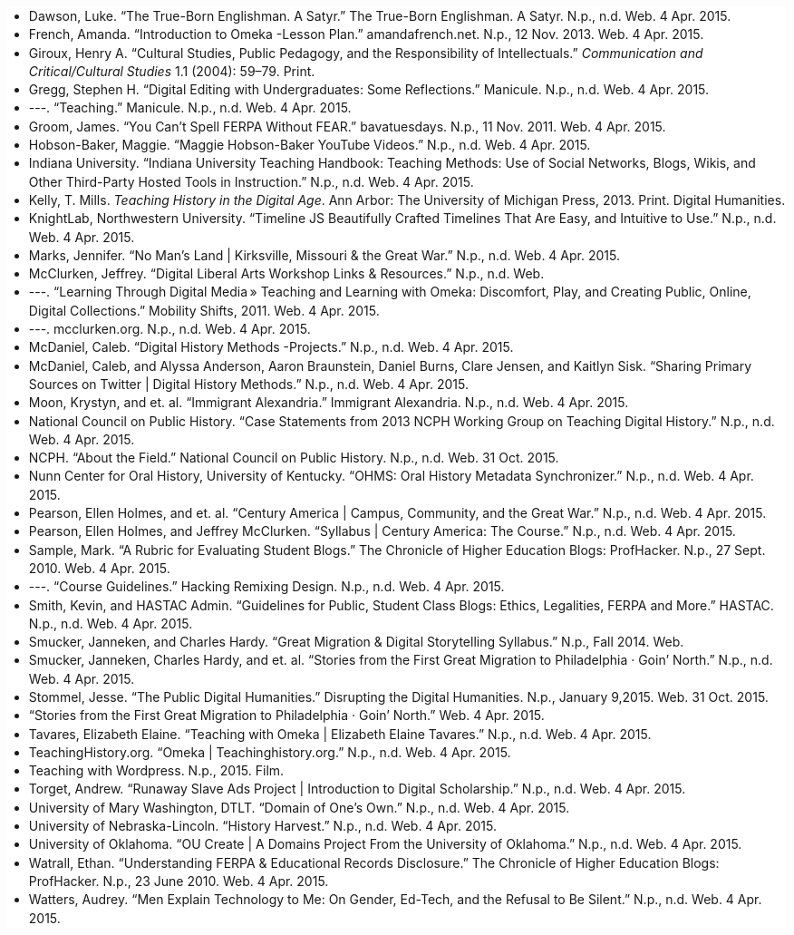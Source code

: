* Dawson, Luke. “The True-Born Englishman. A Satyr.” The True-Born Englishman. A Satyr. N.p., n.d. Web. 4 Apr. 2015.
* French, Amanda. “Introduction to Omeka -Lesson Plan.” amandafrench.net. N.p., 12 Nov. 2013. Web. 4 Apr. 2015.
* Giroux, Henry A. “Cultural Studies, Public Pedagogy, and the Responsibility of Intellectuals.” *Communication and Critical/Cultural Studies* 1.1 (2004): 59–79. Print.
* Gregg, Stephen H. “Digital Editing with Undergraduates: Some Reflections.” Manicule. N.p., n.d. Web. 4 Apr. 2015.
* ---. “Teaching.” Manicule. N.p., n.d. Web. 4 Apr. 2015.
* Groom, James. “You Can’t Spell FERPA Without FEAR.” bavatuesdays. N.p., 11 Nov. 2011. Web. 4 Apr. 2015.
* Hobson-Baker, Maggie. “Maggie Hobson-Baker YouTube Videos.” N.p., n.d. Web. 4 Apr. 2015.
* Indiana University. “Indiana University Teaching Handbook: Teaching Methods: Use of Social Networks, Blogs, Wikis, and Other Third-Party Hosted Tools in Instruction.” N.p., n.d. Web. 4 Apr. 2015.
* Kelly, T. Mills. *Teaching History in the Digital Age*. Ann Arbor: The University of Michigan Press, 2013. Print. Digital Humanities.
* KnightLab, Northwestern University. “Timeline JS Beautifully Crafted Timelines That Are Easy, and Intuitive to Use.” N.p., n.d. Web. 4 Apr. 2015.
* Marks, Jennifer. “No Man’s Land | Kirksville, Missouri & the Great War.” N.p., n.d. Web. 4 Apr. 2015.
* McClurken, Jeffrey. “Digital Liberal Arts Workshop Links & Resources.” N.p., n.d. Web.
* ---. “Learning Through Digital Media » Teaching and Learning with Omeka: Discomfort, Play, and Creating Public, Online, Digital Collections.” Mobility Shifts, 2011. Web. 4 Apr. 2015.
* ---. mcclurken.org. N.p., n.d. Web. 4 Apr. 2015.
* McDaniel, Caleb. “Digital History Methods -Projects.” N.p., n.d. Web. 4 Apr. 2015.
* McDaniel, Caleb, and Alyssa Anderson, Aaron Braunstein, Daniel Burns, Clare Jensen, and Kaitlyn Sisk. “Sharing Primary Sources on Twitter | Digital History Methods.” N.p., n.d. Web. 4 Apr. 2015.
* Moon, Krystyn, and et. al. “Immigrant Alexandria.” Immigrant Alexandria. N.p., n.d. Web. 4 Apr. 2015.
* National Council on Public History. “Case Statements from 2013 NCPH Working Group on Teaching Digital History.” N.p., n.d. Web. 4 Apr. 2015.
* NCPH. “About the Field.” National Council on Public History. N.p., n.d. Web. 31 Oct. 2015.
* Nunn Center for Oral History, University of Kentucky. “OHMS: Oral History Metadata Synchronizer.” N.p., n.d. Web. 4 Apr. 2015.
* Pearson, Ellen Holmes, and et. al. “Century America | Campus, Community, and the Great War.” N.p., n.d. Web. 4 Apr. 2015.
* Pearson, Ellen Holmes, and Jeffrey McClurken. “Syllabus | Century America: The Course.” N.p., n.d. Web. 4 Apr. 2015.
* Sample, Mark. “A Rubric for Evaluating Student Blogs.” The Chronicle of Higher Education Blogs: ProfHacker. N.p., 27 Sept. 2010. Web. 4 Apr. 2015.
* ---. “Course Guidelines.” Hacking Remixing Design. N.p., n.d. Web. 4 Apr. 2015.
* Smith, Kevin, and HASTAC Admin. “Guidelines for Public, Student Class Blogs: Ethics, Legalities, FERPA and More.” HASTAC. N.p., n.d. Web. 4 Apr. 2015.
* Smucker, Janneken, and Charles Hardy. “Great Migration & Digital Storytelling Syllabus.” N.p., Fall 2014. Web.
* Smucker, Janneken, Charles Hardy, and et. al. “Stories from the First Great Migration to Philadelphia · Goin’ North.” N.p., n.d. Web. 4 Apr. 2015.
* Stommel, Jesse. “The Public Digital Humanities.” Disrupting the Digital Humanities. N.p., January 9,2015. Web. 31 Oct. 2015.
* “Stories from the First Great Migration to Philadelphia · Goin’ North.” Web. 4 Apr. 2015.
* Tavares, Elizabeth Elaine. “Teaching with Omeka | Elizabeth Elaine Tavares.” N.p., n.d. Web. 4 Apr. 2015.
* TeachingHistory.org. “Omeka | Teachinghistory.org.” N.p., n.d. Web. 4 Apr. 2015.
* Teaching with Wordpress. N.p., 2015. Film.
* Torget, Andrew. “Runaway Slave Ads Project | Introduction to Digital Scholarship.” N.p., n.d. Web. 4 Apr. 2015.
* University of Mary Washington, DTLT. “Domain of One’s Own.” N.p., n.d. Web. 4 Apr. 2015.
* University of Nebraska-Lincoln. “History Harvest.” N.p., n.d. Web. 4 Apr. 2015.
* University of Oklahoma. “OU Create | A Domains Project From the University of Oklahoma.” N.p., n.d. Web. 4 Apr. 2015.
* Watrall, Ethan. “Understanding FERPA & Educational Records Disclosure.” The Chronicle of Higher Education Blogs: ProfHacker. N.p., 23 June 2010. Web. 4 Apr. 2015.
* Watters, Audrey. “Men Explain Technology to Me: On Gender, Ed-Tech, and the Refusal to Be Silent.” N.p., n.d. Web. 4 Apr. 2015.